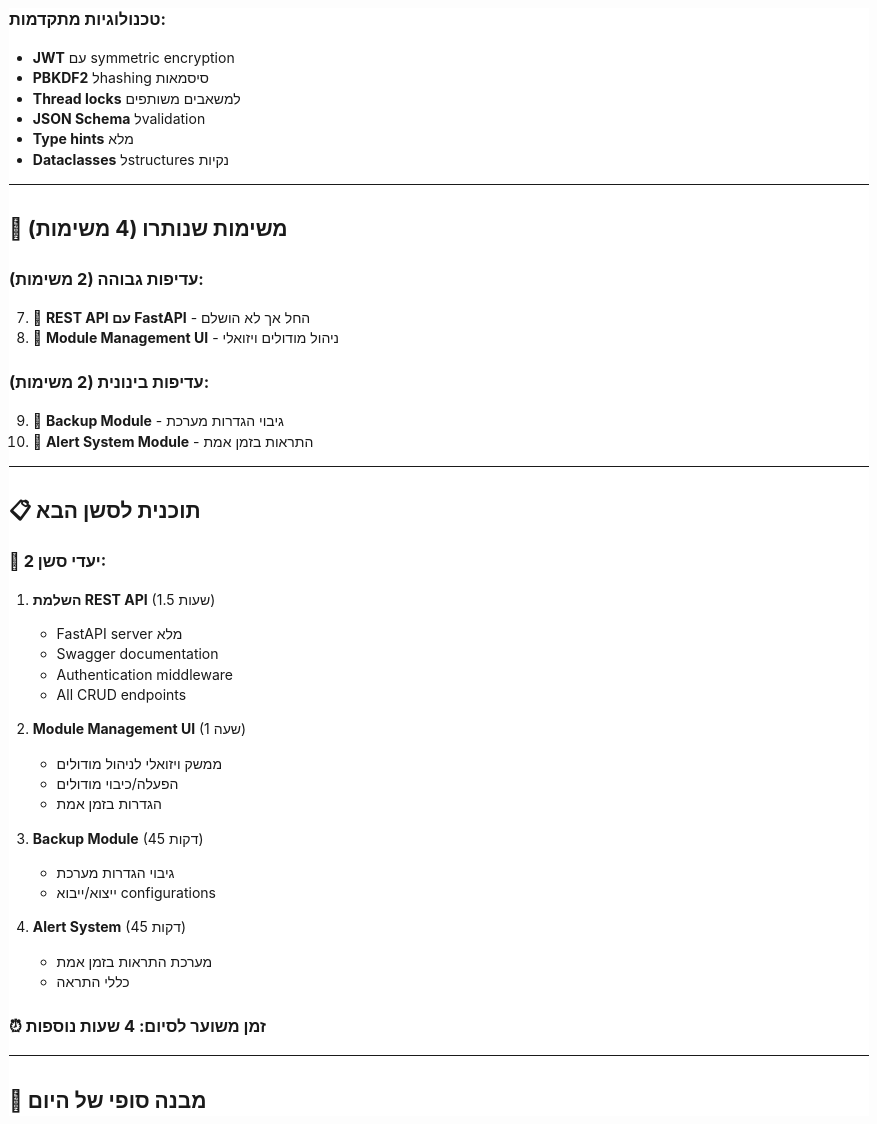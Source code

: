 ### **טכנולוגיות מתקדמות:**
- **JWT** עם symmetric encryption
- **PBKDF2** לhashing סיסמאות
- **Thread locks** למשאבים משותפים
- **JSON Schema** לvalidation
- **Type hints** מלא
- **Dataclasses** לstructures נקיות

---

## 🚧 **משימות שנותרו (4 משימות)**

### **עדיפות גבוהה (2 משימות):**
7. 🔲 **REST API עם FastAPI** - החל אך לא הושלם
8. 🔲 **Module Management UI** - ניהול מודולים ויזואלי

### **עדיפות בינונית (2 משימות):**
9. 🔲 **Backup Module** - גיבוי הגדרות מערכת
10. 🔲 **Alert System Module** - התראות בזמן אמת

---

## 📋 **תוכנית לסשן הבא**

### **🎯 יעדי סשן 2:**
1. **השלמת REST API** (1.5 שעות)
   - FastAPI server מלא
   - Swagger documentation
   - Authentication middleware
   - All CRUD endpoints

2. **Module Management UI** (1 שעה)
   - ממשק ויזואלי לניהול מודולים
   - הפעלה/כיבוי מודולים
   - הגדרות בזמן אמת

3. **Backup Module** (45 דקות)
   - גיבוי הגדרות מערכת
   - ייצוא/ייבוא configurations

4. **Alert System** (45 דקות)
   - מערכת התראות בזמן אמת
   - כללי התראה

### **⏰ זמן משוער לסיום:** 4 שעות נוספות

---

## 📁 **מבנה סופי של היום**
